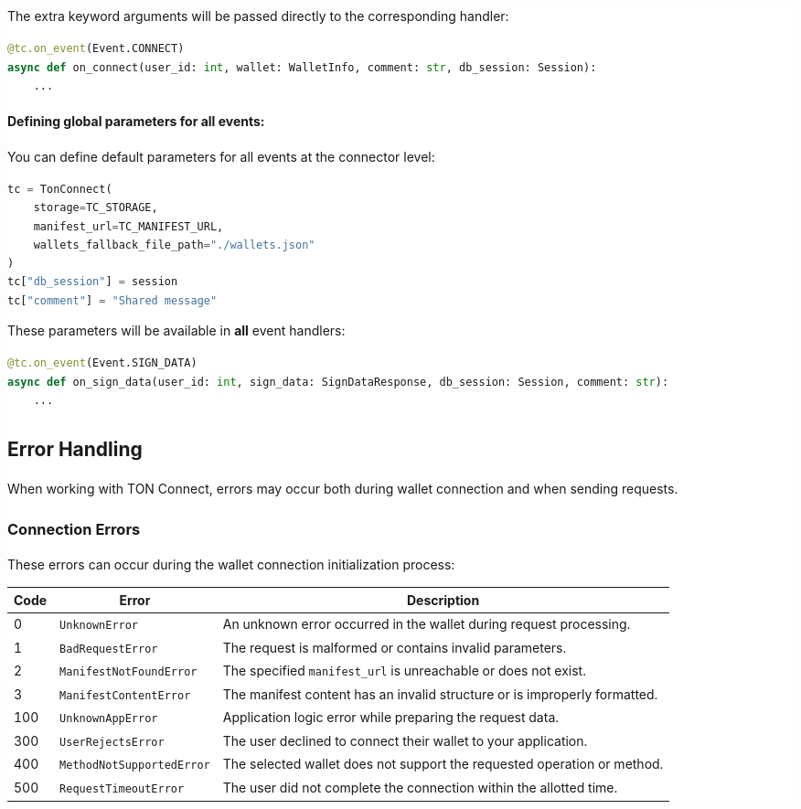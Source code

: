 The extra keyword arguments will be passed directly to the corresponding handler:

```python
@tc.on_event(Event.CONNECT)
async def on_connect(user_id: int, wallet: WalletInfo, comment: str, db_session: Session):
    ...
```

#### Defining global parameters for all events:

You can define default parameters for all events at the connector level:

```python
tc = TonConnect(
    storage=TC_STORAGE,
    manifest_url=TC_MANIFEST_URL,
    wallets_fallback_file_path="./wallets.json"
)
tc["db_session"] = session
tc["comment"] = "Shared message"
```

These parameters will be available in **all** event handlers:

```python
@tc.on_event(Event.SIGN_DATA)
async def on_sign_data(user_id: int, sign_data: SignDataResponse, db_session: Session, comment: str):
    ...
```

## Error Handling

When working with TON Connect, errors may occur both during wallet connection and when sending requests.

### Connection Errors

These errors can occur during the wallet connection initialization process:

| Code | Error                     | Description                                                               |
|------|---------------------------|---------------------------------------------------------------------------|
| 0    | `UnknownError`            | An unknown error occurred in the wallet during request processing.        |
| 1    | `BadRequestError`         | The request is malformed or contains invalid parameters.                  |
| 2    | `ManifestNotFoundError`   | The specified `manifest_url` is unreachable or does not exist.            |
| 3    | `ManifestContentError`    | The manifest content has an invalid structure or is improperly formatted. |
| 100  | `UnknownAppError`         | Application logic error while preparing the request data.                 |
| 300  | `UserRejectsError`        | The user declined to connect their wallet to your application.            |
| 400  | `MethodNotSupportedError` | The selected wallet does not support the requested operation or method.   |
| 500  | `RequestTimeoutError`     | The user did not complete the connection within the allotted time.        |

